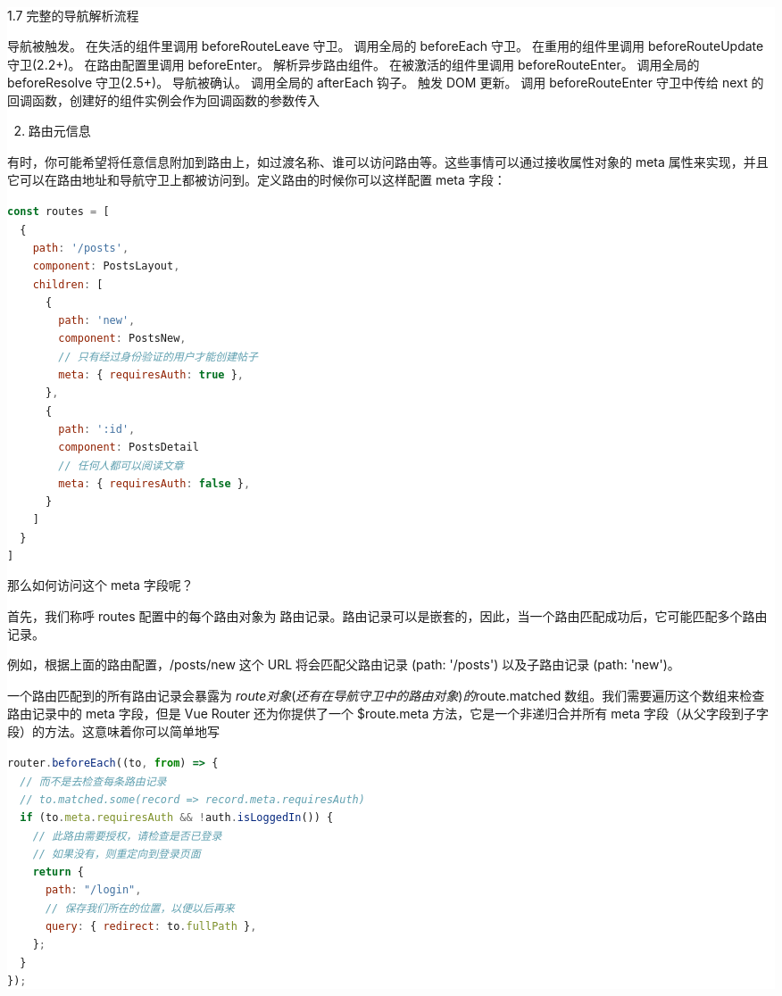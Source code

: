 1.7 完整的导航解析流程

导航被触发。
在失活的组件里调用 beforeRouteLeave 守卫。
调用全局的 beforeEach 守卫。
在重用的组件里调用 beforeRouteUpdate 守卫(2.2+)。
在路由配置里调用 beforeEnter。
解析异步路由组件。
在被激活的组件里调用 beforeRouteEnter。
调用全局的 beforeResolve 守卫(2.5+)。
导航被确认。
调用全局的 afterEach 钩子。
触发 DOM 更新。
调用 beforeRouteEnter 守卫中传给 next 的回调函数，创建好的组件实例会作为回调函数的参数传入

2. 路由元信息

有时，你可能希望将任意信息附加到路由上，如过渡名称、谁可以访问路由等。这些事情可以通过接收属性对象的 meta 属性来实现，并且它可以在路由地址和导航守卫上都被访问到。定义路由的时候你可以这样配置 meta 字段：

```js
const routes = [
  {
    path: '/posts',
    component: PostsLayout,
    children: [
      {
        path: 'new',
        component: PostsNew,
        // 只有经过身份验证的用户才能创建帖子
        meta: { requiresAuth: true },
      },
      {
        path: ':id',
        component: PostsDetail
        // 任何人都可以阅读文章
        meta: { requiresAuth: false },
      }
    ]
  }
]
```

那么如何访问这个 meta 字段呢？

首先，我们称呼 routes 配置中的每个路由对象为 路由记录。路由记录可以是嵌套的，因此，当一个路由匹配成功后，它可能匹配多个路由记录。

例如，根据上面的路由配置，/posts/new 这个 URL 将会匹配父路由记录 (path: '/posts') 以及子路由记录 (path: 'new')。

一个路由匹配到的所有路由记录会暴露为 $route 对象(还有在导航守卫中的路由对象)的$route.matched 数组。我们需要遍历这个数组来检查路由记录中的 meta 字段，但是 Vue Router 还为你提供了一个 $route.meta 方法，它是一个非递归合并所有 meta 字段（从父字段到子字段）的方法。这意味着你可以简单地写

```js
router.beforeEach((to, from) => {
  // 而不是去检查每条路由记录
  // to.matched.some(record => record.meta.requiresAuth)
  if (to.meta.requiresAuth && !auth.isLoggedIn()) {
    // 此路由需要授权，请检查是否已登录
    // 如果没有，则重定向到登录页面
    return {
      path: "/login",
      // 保存我们所在的位置，以便以后再来
      query: { redirect: to.fullPath },
    };
  }
});
```
